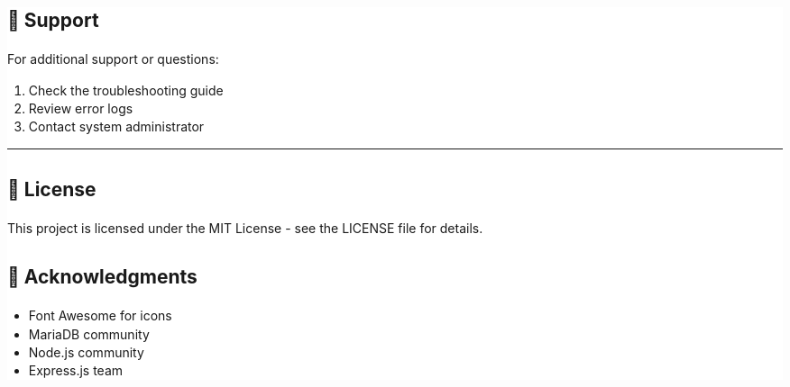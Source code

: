 ## 🤝 Support

For additional support or questions:

1. Check the troubleshooting guide
2. Review error logs
3. Contact system administrator

---

## 📝 License

This project is licensed under the MIT License - see the LICENSE file for details.

## 🙏 Acknowledgments

- Font Awesome for icons
- MariaDB community
- Node.js community
- Express.js team
